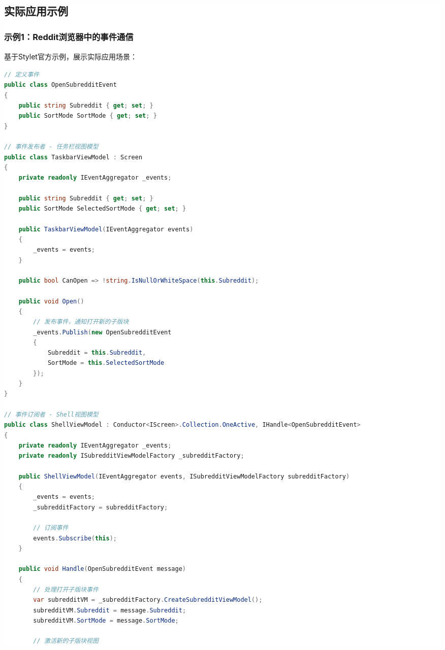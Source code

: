 ## 实际应用示例

### 示例1：Reddit浏览器中的事件通信

基于Stylet官方示例，展示实际应用场景：

```csharp
// 定义事件
public class OpenSubredditEvent
{
    public string Subreddit { get; set; }
    public SortMode SortMode { get; set; }
}

// 事件发布者 - 任务栏视图模型
public class TaskbarViewModel : Screen
{
    private readonly IEventAggregator _events;
    
    public string Subreddit { get; set; }
    public SortMode SelectedSortMode { get; set; }
    
    public TaskbarViewModel(IEventAggregator events)
    {
        _events = events;
    }
    
    public bool CanOpen => !string.IsNullOrWhiteSpace(this.Subreddit);
    
    public void Open()
    {
        // 发布事件，通知打开新的子版块
        _events.Publish(new OpenSubredditEvent
        {
            Subreddit = this.Subreddit,
            SortMode = this.SelectedSortMode
        });
    }
}

// 事件订阅者 - Shell视图模型
public class ShellViewModel : Conductor<IScreen>.Collection.OneActive, IHandle<OpenSubredditEvent>
{
    private readonly IEventAggregator _events;
    private readonly ISubredditViewModelFactory _subredditFactory;
    
    public ShellViewModel(IEventAggregator events, ISubredditViewModelFactory subredditFactory)
    {
        _events = events;
        _subredditFactory = subredditFactory;
        
        // 订阅事件
        events.Subscribe(this);
    }
    
    public void Handle(OpenSubredditEvent message)
    {
        // 处理打开子版块事件
        var subredditVM = _subredditFactory.CreateSubredditViewModel();
        subredditVM.Subreddit = message.Subreddit;
        subredditVM.SortMode = message.SortMode;
        
        // 激活新的子版块视图
```
